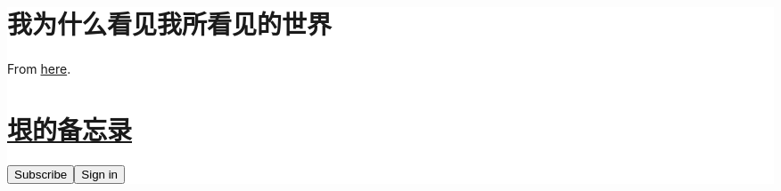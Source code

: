 # 我为什么看见我所看见的世界

From [here](https://yinwang1.substack.com/p/fef).

<div id="entry">

<div id="main" class="main typography use-theme-bg">

<div data-testid="navbar" class="main-menu animated">

<div class="main-menu-content">

<div class="topbar">

<div class="topbar-content">

# [垠的备忘录](/)

<div class="navbar-buttons">

<div class="pencraft pc-display-contents pc-reset _pubTheme_1lb4s_1"><button tabindex="0" type="button" data-testid="noncontributor-cta-button" class="pencraft pc-reset pencraft _buttonBase_kqk6u_1 _button_kqk6u_1 _buttonNew_kqk6u_83 _button2_kqk6u_117 _priority_primary_kqk6u_57 _size_md_kqk6u_127">Subscribe</button><button tabindex="0" type="button" native="true" data-href="https://substack.com/sign-in?redirect=%2Fp%2Ffef&amp;for_pub=yinwang1" class="pencraft pc-reset pencraft _buttonBase_kqk6u_1 _button_kqk6u_1 _buttonNew_kqk6u_83 _button2_kqk6u_117 _priority_tertiary_kqk6u_69 _size_md_kqk6u_127">Sign in</button></div>

<div><script type="application/ld+json">{"@context":"https://schema.org","@type":"NewsArticle","url":"https://yinwang1.substack.com/p/fef","mainEntityOfPage":"https://yinwang1.substack.com/p/fef","headline":"\u6211\u4E3A\u4EC0\u4E48\u770B\u89C1\u6211\u6240\u770B\u89C1\u7684\u4E16\u754C","description":"\u6709\u4EBA\u544A\u8BC9\u6211\uFF0C\u6211\u7684\u6587\u7AE0\u6539\u53D8\u4E86\u4ED6\u4EEC\u4E00\u5BB6\u4EBA\u7684\u4E16\u754C\u89C2\u3002\u6211\u542C\u4E86\u5F88\u6B23\u6170\u3002\u6211\u60F3\u4E86\u4E00\u4E0B\uFF0C\u6211\u4E3A\u4EC0\u4E48\u4F1A\u8D70\u5230\u4ECA\u5929\uFF0C\u770B\u900F\u4E86\u4E16\u754C\u7684\u8FD9\u4E48\u591A\u5DE8\u5927\u7684\u79D8\u5BC6\uFF1F\u8FD9\u548C\u6700\u521D\u51B3\u5B9A\u5F00\u8BBE\u8BA1\u7B97\u673A\u79D1\u5B66\u57FA\u7840\u73ED\u662F\u5206\u4E0D\u5F00\u7684\u3002 2020 \u5E74\u75AB\u60C5\u521A\u5F00\u59CB\u6CA1\u591A\u4E45\uFF0C\u6211\u8FDB\u884C\u4E86\u8BA1\u7B97\u673A\u79D1\u5B66\u57FA\u7840\u73ED\u7684\u7B2C\u4E00\u671F\u3002\u63A5\u7740\u53C8\u5F00\u4E86\u4E24\u4E09\u6B21\u57FA\u7840\u73ED\uFF0C\u7136\u540E\u662F\u9605\u8BFB\u73ED\u3002\u63A5\u7740\u6211\u60F3\uFF0C\u65E2\u7136\u6559\u4F1A\u522B\u4EBA\u4E1C\u897F\u80FD\u8BA9\u81EA\u5DF1\u5B66\u4F1A\u66F4\u591A\uFF0C\u6211\u4E3A\u4EC0\u4E48\u4E0D\u81EA\u5DF1\u5B66\u70B9\u5176\u5B83\u4E1C\u897F\u5462\uFF1F\u4E8E\u662F\u6211\u5C31\u53BB\u5B66\u753B\u753B\u3002\u63A5\u7740\u53C8\u5F00\u59CB\u6298\u817E\u65E5\u8BED\uFF0C\u97F3\u4E50\u7B49\u7B49\u3002 \u6211\u53D1\u73B0\u8FD9\u4E9B\u9886\u57DF\u7684\u6559\u5B66\u90FD\u5B58\u5728\u4E25\u91CD\u7684\u95EE\u9898\uFF0C\u4EE5\u81F3\u4E8E\u672C\u6765\u53EA\u9700\u8981\u5F88\u77ED\u65F6\u95F4\u638C\u63E1\u7684\u4E1C\u897F\uFF0C\u5374\u82B1\u8D39\u51E0\u5E74\u751A\u81F3\u4E00\u76F4\u90FD\u4E0D\u80FD\u638C\u63E1\u3002\u6240\u4EE5\u8FD9\u4E9B\u9886\u57DF\u6BD4\u8D77\u51E0\u767E\u5E74\u524D\uFF0C\u5176\u5B9E\u4E00\u76F4\u90FD\u5728\u5012\u9000\u3002\u9488\u5BF9\u8FD9\u6BCF\u4E00\u4E2A\u9886\u57DF\uFF0C\u6211\u7814\u7A76\u4E86\u4E00\u5957\u81EA\u5DF1\u7684\u5B66\u4E60\u65B9\u6CD5\uFF0C\u53D1\u73B0\u4E86\u4E00\u4E9B\u4E0D\u4E3A\u4EBA\u77E5\u7684\u77E5\u8BC6\u3002","image":[],"datePublished":"2024-01-23T16:09:51+00:00","dateModified":"2024-01-23T16:09:51+00:00","isAccessibleForFree":false,"author":[{"@type":"Person","name":"Yin Wang","url":"https://substack.com/profile/104190928-yin-wang","description":null,"identifier":"user:104190928","image":{"@type":"ImageObject","contentUrl":"https://substackcdn.com/image/fetch/f_auto,q_auto:good,fl_progressive:steep/https%3A%2F%2Fbucketeer-e05bbc84-baa3-437e-9518-adb32be77984.s3.amazonaws.com%2Fpublic%2Fimages%2F7b94063f-2bb8-49de-9249-49485a456a5c_459x459.jpeg","thumbnailUrl":"https://substackcdn.com/image/fetch/w_128,h_128,c_limit,f_auto,q_auto:good,fl_progressive:steep/https%3A%2F%2Fbucketeer-e05bbc84-baa3-437e-9518-adb32be77984.s3.amazonaws.com%2Fpublic%2Fimages%2F7b94063f-2bb8-49de-9249-49485a456a5c_459x459.jpeg"}}],"publisher":{"@type":"Organization","name":"\u57A0\u7684\u5907\u5FD8\u5F55","url":"https://yinwang1.substack.com","description":"\u6211\u7684\u60F3\u6CD5\uFF08\u4E2D\u6587\u7248\uFF09","interactionStatistic":{"@type":"InteractionCounter","name":"Subscribers","interactionType":"https://schema.org/SubscribeAction","userInteractionCount":1000},"identifier":"pub:1087182"}}</script>
